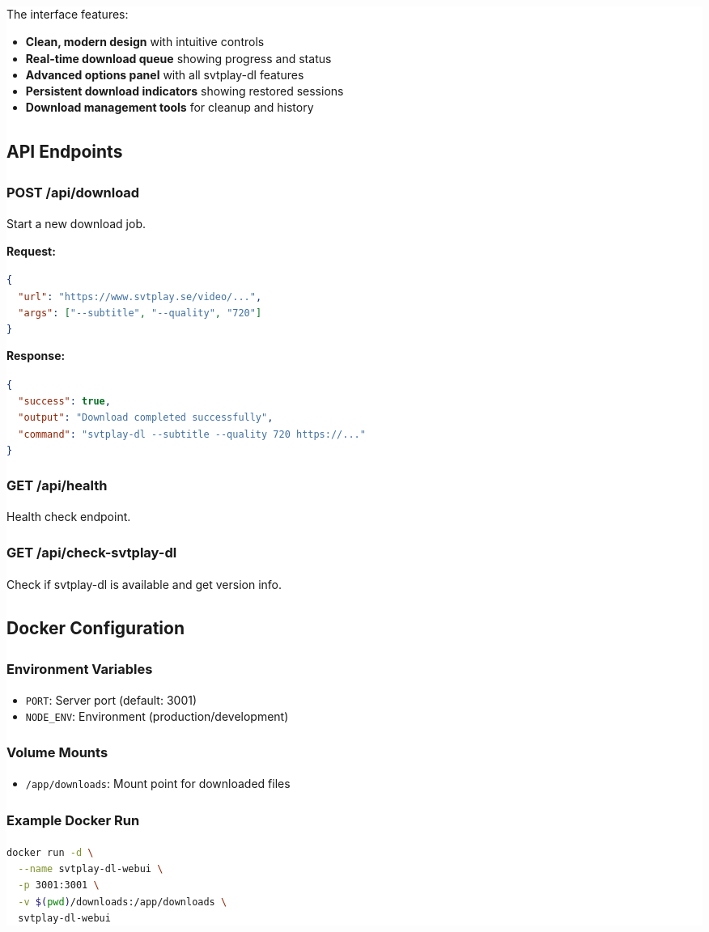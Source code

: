The interface features:
- **Clean, modern design** with intuitive controls
- **Real-time download queue** showing progress and status
- **Advanced options panel** with all svtplay-dl features
- **Persistent download indicators** showing restored sessions
- **Download management tools** for cleanup and history

## API Endpoints

### POST /api/download
Start a new download job.

**Request:**
```json
{
  "url": "https://www.svtplay.se/video/...",
  "args": ["--subtitle", "--quality", "720"]
}
```

**Response:**
```json
{
  "success": true,
  "output": "Download completed successfully",
  "command": "svtplay-dl --subtitle --quality 720 https://..."
}
```

### GET /api/health
Health check endpoint.

### GET /api/check-svtplay-dl
Check if svtplay-dl is available and get version info.

## Docker Configuration

### Environment Variables

- `PORT`: Server port (default: 3001)
- `NODE_ENV`: Environment (production/development)

### Volume Mounts

- `/app/downloads`: Mount point for downloaded files

### Example Docker Run

```bash
docker run -d \
  --name svtplay-dl-webui \
  -p 3001:3001 \
  -v $(pwd)/downloads:/app/downloads \
  svtplay-dl-webui
```
